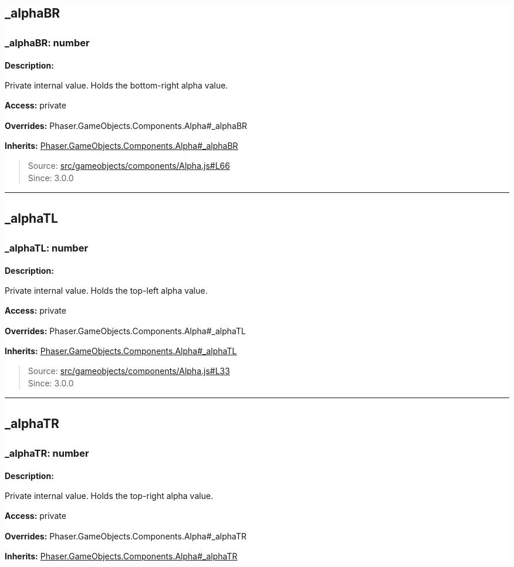 
## \_alphaBR

### \_alphaBR: number

**Description:**

Private internal value. Holds the bottom-right alpha value.

**Access:** private

**Overrides:** Phaser.GameObjects.Components.Alpha#\_alphaBR

**Inherits:** [Phaser.GameObjects.Components.Alpha#\_alphaBR](../namespace/gameobjects-components-alpha.md)

> Source: [src/gameobjects/components/Alpha.js#L66](https://github.com/phaserjs/phaser/blob/v3.87.0/src/gameobjects/components/Alpha.js#L66)  
> Since: 3.0.0

---

## \_alphaTL

### \_alphaTL: number

**Description:**

Private internal value. Holds the top-left alpha value.

**Access:** private

**Overrides:** Phaser.GameObjects.Components.Alpha#\_alphaTL

**Inherits:** [Phaser.GameObjects.Components.Alpha#\_alphaTL](../namespace/gameobjects-components-alpha.md)

> Source: [src/gameobjects/components/Alpha.js#L33](https://github.com/phaserjs/phaser/blob/v3.87.0/src/gameobjects/components/Alpha.js#L33)  
> Since: 3.0.0

---

## \_alphaTR

### \_alphaTR: number

**Description:**

Private internal value. Holds the top-right alpha value.

**Access:** private

**Overrides:** Phaser.GameObjects.Components.Alpha#\_alphaTR

**Inherits:** [Phaser.GameObjects.Components.Alpha#\_alphaTR](../namespace/gameobjects-components-alpha.md)
